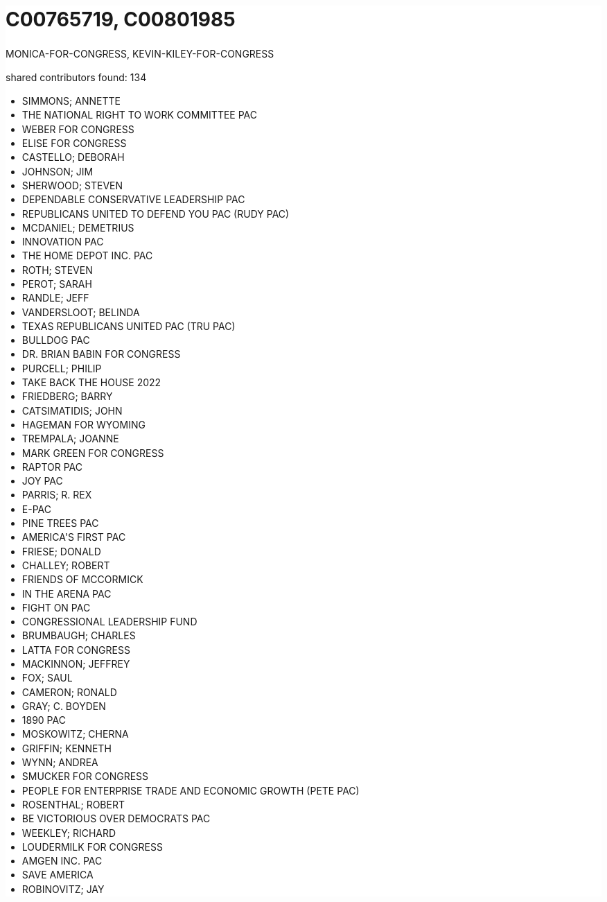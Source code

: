
# C00765719, C00801985

MONICA-FOR-CONGRESS, KEVIN-KILEY-FOR-CONGRESS

shared contributors found:	134

- SIMMONS; ANNETTE
- THE NATIONAL RIGHT TO WORK COMMITTEE PAC
- WEBER FOR CONGRESS
- ELISE FOR CONGRESS
- CASTELLO; DEBORAH
- JOHNSON; JIM
- SHERWOOD; STEVEN
- DEPENDABLE CONSERVATIVE LEADERSHIP PAC
- REPUBLICANS UNITED TO DEFEND YOU PAC (RUDY PAC)
- MCDANIEL; DEMETRIUS
- INNOVATION PAC
- THE HOME DEPOT INC. PAC
- ROTH; STEVEN
- PEROT; SARAH
- RANDLE; JEFF
- VANDERSLOOT; BELINDA
- TEXAS REPUBLICANS UNITED PAC (TRU PAC)
- BULLDOG PAC
- DR. BRIAN BABIN FOR CONGRESS
- PURCELL; PHILIP
- TAKE BACK THE HOUSE 2022
- FRIEDBERG; BARRY
- CATSIMATIDIS; JOHN
- HAGEMAN FOR WYOMING
- TREMPALA; JOANNE
- MARK GREEN FOR CONGRESS
- RAPTOR PAC
- JOY PAC
- PARRIS; R. REX
- E-PAC
- PINE TREES PAC
- AMERICA'S FIRST PAC
- FRIESE; DONALD
- CHALLEY; ROBERT
- FRIENDS OF MCCORMICK
- IN THE ARENA PAC
- FIGHT ON PAC
- CONGRESSIONAL LEADERSHIP FUND
- BRUMBAUGH; CHARLES
- LATTA FOR CONGRESS
- MACKINNON; JEFFREY
- FOX; SAUL
- CAMERON; RONALD
- GRAY; C. BOYDEN
- 1890 PAC
- MOSKOWITZ; CHERNA
- GRIFFIN; KENNETH
- WYNN; ANDREA
- SMUCKER FOR CONGRESS
- PEOPLE FOR ENTERPRISE TRADE AND ECONOMIC GROWTH (PETE PAC)
- ROSENTHAL; ROBERT
- BE VICTORIOUS OVER DEMOCRATS PAC
- WEEKLEY; RICHARD
- LOUDERMILK FOR CONGRESS
- AMGEN INC. PAC
- SAVE AMERICA
- ROBINOVITZ; JAY